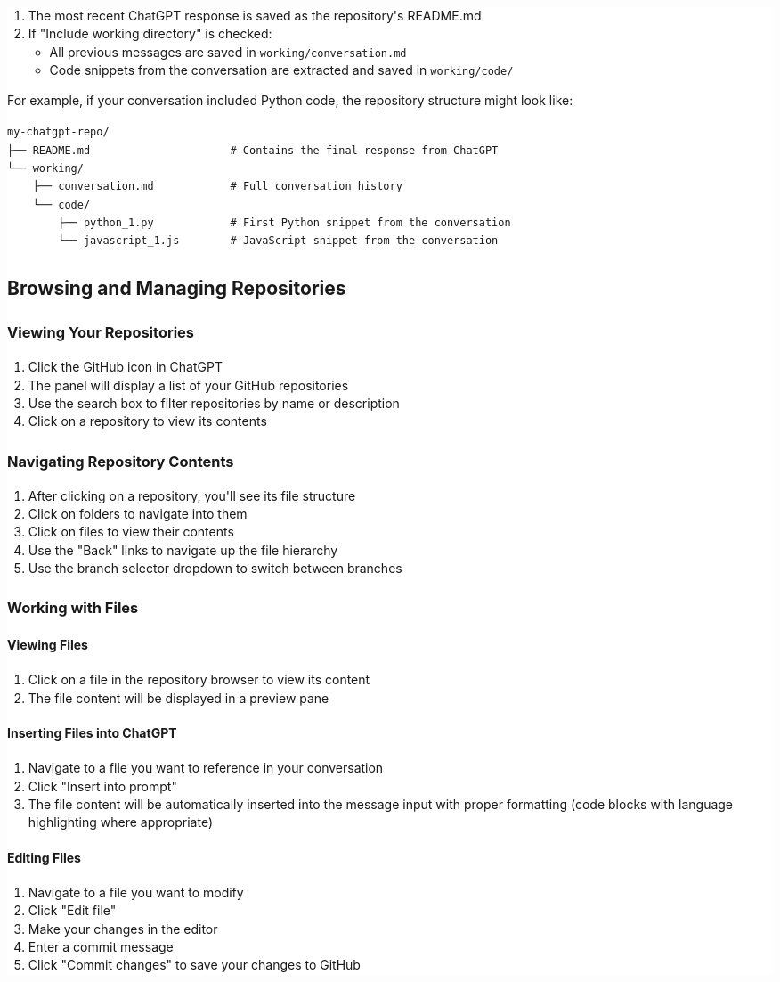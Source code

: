 1. The most recent ChatGPT response is saved as the repository's README.md
2. If "Include working directory" is checked:
   - All previous messages are saved in `working/conversation.md`
   - Code snippets from the conversation are extracted and saved in `working/code/`

For example, if your conversation included Python code, the repository structure might look like:

```
my-chatgpt-repo/
├── README.md                      # Contains the final response from ChatGPT
└── working/
    ├── conversation.md            # Full conversation history
    └── code/
        ├── python_1.py            # First Python snippet from the conversation
        └── javascript_1.js        # JavaScript snippet from the conversation
```

## Browsing and Managing Repositories

### Viewing Your Repositories

1. Click the GitHub icon in ChatGPT
2. The panel will display a list of your GitHub repositories
3. Use the search box to filter repositories by name or description
4. Click on a repository to view its contents

### Navigating Repository Contents

1. After clicking on a repository, you'll see its file structure
2. Click on folders to navigate into them
3. Click on files to view their contents
4. Use the "Back" links to navigate up the file hierarchy
5. Use the branch selector dropdown to switch between branches

### Working with Files

#### Viewing Files

1. Click on a file in the repository browser to view its content
2. The file content will be displayed in a preview pane

#### Inserting Files into ChatGPT

1. Navigate to a file you want to reference in your conversation
2. Click "Insert into prompt"
3. The file content will be automatically inserted into the message input with proper formatting (code blocks with language highlighting where appropriate)

#### Editing Files

1. Navigate to a file you want to modify
2. Click "Edit file"
3. Make your changes in the editor
4. Enter a commit message
5. Click "Commit changes" to save your changes to GitHub
